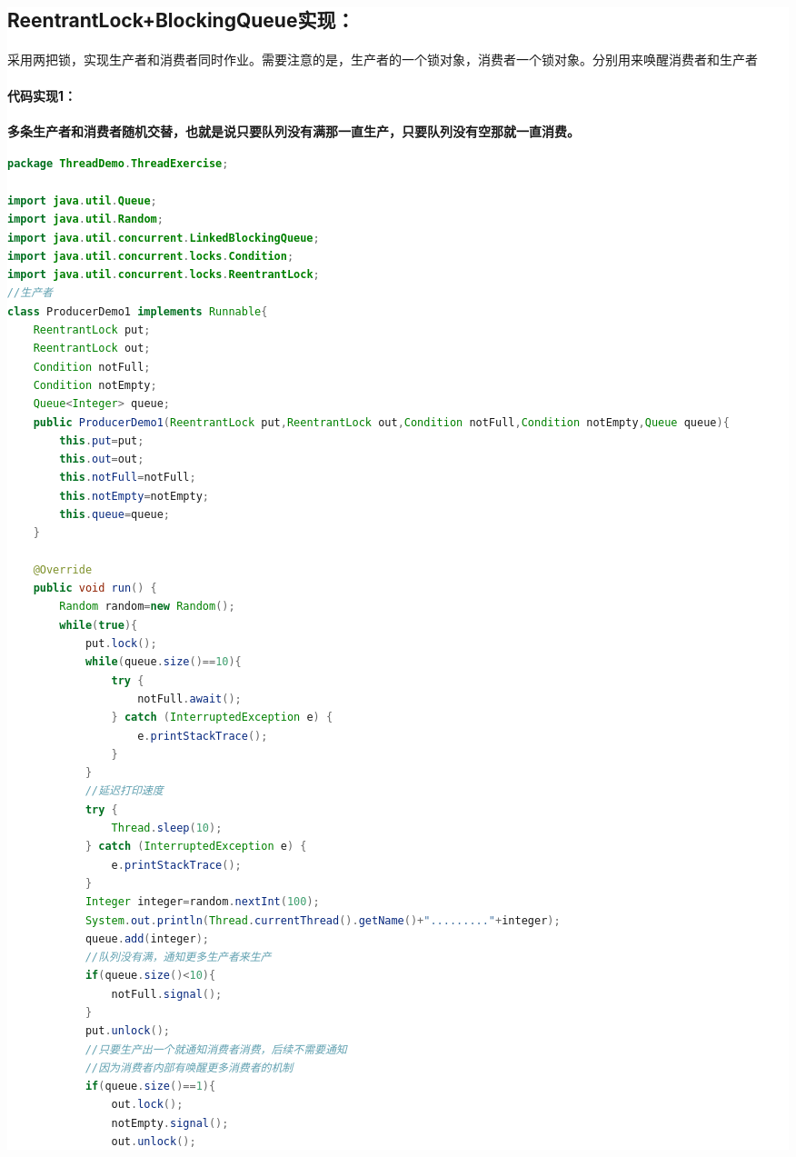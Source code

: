 ## ReentrantLock+BlockingQueue实现：

采用两把锁，实现生产者和消费者同时作业。需要注意的是，生产者的一个锁对象，消费者一个锁对象。分别用来唤醒消费者和生产者

#### 代码实现1：

**多条生产者和消费者随机交替，也就是说只要队列没有满那一直生产，只要队列没有空那就一直消费。**

```java
package ThreadDemo.ThreadExercise;

import java.util.Queue;
import java.util.Random;
import java.util.concurrent.LinkedBlockingQueue;
import java.util.concurrent.locks.Condition;
import java.util.concurrent.locks.ReentrantLock;
//生产者
class ProducerDemo1 implements Runnable{
    ReentrantLock put;
    ReentrantLock out;
    Condition notFull;
    Condition notEmpty;
    Queue<Integer> queue;
    public ProducerDemo1(ReentrantLock put,ReentrantLock out,Condition notFull,Condition notEmpty,Queue queue){
        this.put=put;
        this.out=out;
        this.notFull=notFull;
        this.notEmpty=notEmpty;
        this.queue=queue;
    }

    @Override
    public void run() {
        Random random=new Random();
        while(true){
            put.lock();
            while(queue.size()==10){
                try {
                    notFull.await();
                } catch (InterruptedException e) {
                    e.printStackTrace();
                }
            }
            //延迟打印速度
            try {
                Thread.sleep(10);
            } catch (InterruptedException e) {
                e.printStackTrace();
            }
            Integer integer=random.nextInt(100);
            System.out.println(Thread.currentThread().getName()+"........."+integer);
            queue.add(integer);
            //队列没有满，通知更多生产者来生产
            if(queue.size()<10){
                notFull.signal();
            }
            put.unlock();
            //只要生产出一个就通知消费者消费，后续不需要通知
            //因为消费者内部有唤醒更多消费者的机制
            if(queue.size()==1){
                out.lock();
                notEmpty.signal();
                out.unlock();
```